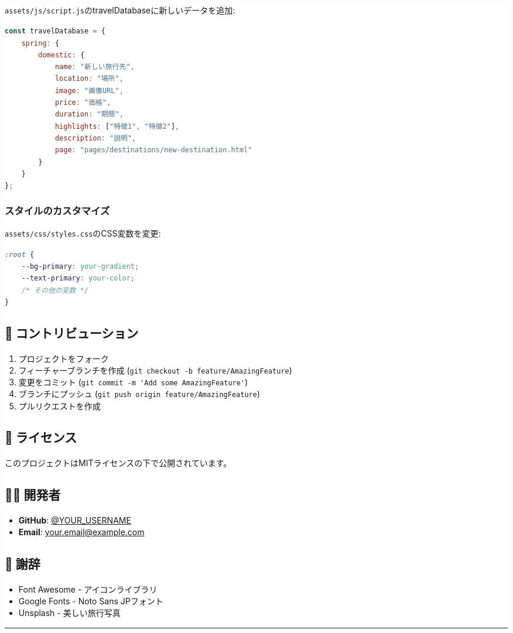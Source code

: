 `assets/js/script.js`のtravelDatabaseに新しいデータを追加:

```javascript
const travelDatabase = {
    spring: {
        domestic: {
            name: "新しい旅行先",
            location: "場所",
            image: "画像URL",
            price: "価格",
            duration: "期間",
            highlights: ["特徴1", "特徴2"],
            description: "説明",
            page: "pages/destinations/new-destination.html"
        }
    }
};
```

### スタイルのカスタマイズ

`assets/css/styles.css`のCSS変数を変更:

```css
:root {
    --bg-primary: your-gradient;
    --text-primary: your-color;
    /* その他の変数 */
}
```

## 🤝 コントリビューション

1. プロジェクトをフォーク
2. フィーチャーブランチを作成 (`git checkout -b feature/AmazingFeature`)
3. 変更をコミット (`git commit -m 'Add some AmazingFeature'`)
4. ブランチにプッシュ (`git push origin feature/AmazingFeature`)
5. プルリクエストを作成

## 📝 ライセンス

このプロジェクトはMITライセンスの下で公開されています。

## 👨‍💻 開発者

- **GitHub**: [@YOUR_USERNAME](https://github.com/YOUR_USERNAME)
- **Email**: your.email@example.com

## 🙏 謝辞

- Font Awesome - アイコンライブラリ
- Google Fonts - Noto Sans JPフォント
- Unsplash - 美しい旅行写真

---